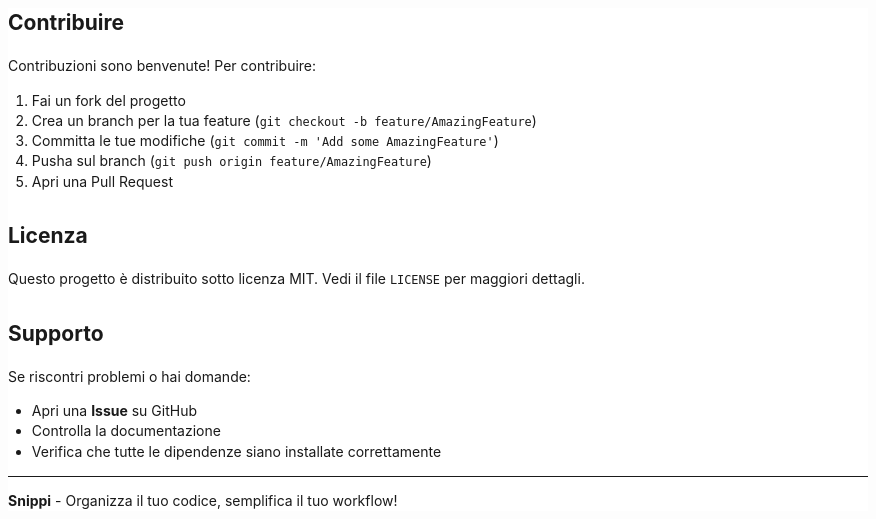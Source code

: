 ## Contribuire

Contribuzioni sono benvenute! Per contribuire:

1. Fai un fork del progetto
2. Crea un branch per la tua feature (`git checkout -b feature/AmazingFeature`)
3. Committa le tue modifiche (`git commit -m 'Add some AmazingFeature'`)
4. Pusha sul branch (`git push origin feature/AmazingFeature`)
5. Apri una Pull Request

## Licenza

Questo progetto è distribuito sotto licenza MIT. Vedi il file `LICENSE` per maggiori dettagli.

## Supporto

Se riscontri problemi o hai domande:
- Apri una **Issue** su GitHub
- Controlla la documentazione
- Verifica che tutte le dipendenze siano installate correttamente

---

**Snippi** - Organizza il tuo codice, semplifica il tuo workflow!